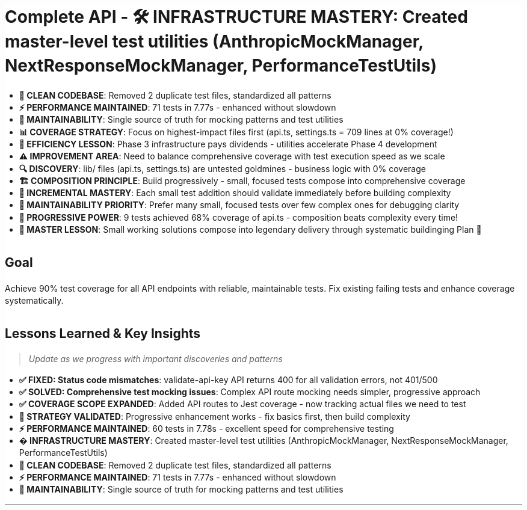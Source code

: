 # Complete API - **🛠️ INFRASTRUCTURE MASTERY**: Created master-level test utilities (AnthropicMockManager, NextResponseMockManager, PerformanceTestUtils)

- **🧹 CLEAN CODEBASE**: Removed 2 duplicate test files, standardized all patterns
- **⚡ PERFORMANCE MAINTAINED**: 71 tests in 7.77s - enhanced without slowdown
- **🔧 MAINTAINABILITY**: Single source of truth for mocking patterns and test utilities
- **📊 COVERAGE STRATEGY**: Focus on highest-impact files first (api.ts, settings.ts = 709 lines at 0% coverage!)
- **🎯 EFFICIENCY LESSON**: Phase 3 infrastructure pays dividends - utilities accelerate Phase 4 development
- **⚠️ IMPROVEMENT AREA**: Need to balance comprehensive coverage with test execution speed as we scale
- **🔍 DISCOVERY**: lib/ files (api.ts, settings.ts) are untested goldmines - business logic with 0% coverage
- **🏗️ COMPOSITION PRINCIPLE**: Build progressively - small, focused tests compose into comprehensive coverage
- **🎯 INCREMENTAL MASTERY**: Each small test addition should validate immediately before building complexity
- **🔧 MAINTAINABILITY PRIORITY**: Prefer many small, focused tests over few complex ones for debugging clarity
- **🚀 PROGRESSIVE POWER**: 9 tests achieved 68% coverage of api.ts - composition beats complexity every time!
- **💎 MASTER LESSON**: Small working solutions compose into legendary delivery through systematic buildinging Plan 🎯

## Goal

Achieve 90% test coverage for all API endpoints with reliable, maintainable tests. Fix existing failing tests and enhance coverage systematically.

## Lessons Learned & Key Insights

> _Update as we progress with important discoveries and patterns_

- **✅ FIXED: Status code mismatches**: validate-api-key API returns 400 for all validation errors, not 401/500
- **✅ SOLVED: Comprehensive test mocking issues**: Complex API route mocking needs simpler, progressive approach
- **✅ COVERAGE SCOPE EXPANDED**: Added API routes to Jest coverage - now tracking actual files we need to test
- **🎯 STRATEGY VALIDATED**: Progressive enhancement works - fix basics first, then build complexity
- **⚡ PERFORMANCE MAINTAINED**: 60 tests in 7.78s - excellent speed for comprehensive testing
- **�️ INFRASTRUCTURE MASTERY**: Created master-level test utilities (AnthropicMockManager, NextResponseMockManager, PerformanceTestUtils)
- **🧹 CLEAN CODEBASE**: Removed 2 duplicate test files, standardized all patterns
- **⚡ PERFORMANCE MAINTAINED**: 71 tests in 7.77s - enhanced without slowdown
- **🔧 MAINTAINABILITY**: Single source of truth for mocking patterns and test utilities

---

